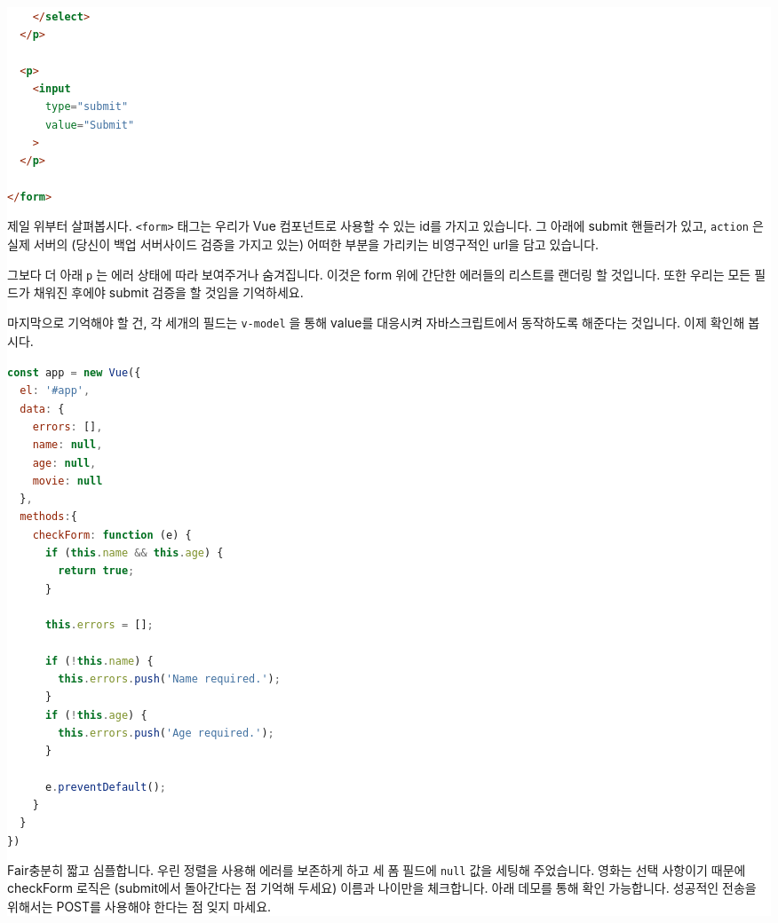 ``` html
    </select>
  </p>

  <p>
    <input
      type="submit"
      value="Submit"
    >
  </p>

</form>
```

제일 위부터 살펴봅시다. `<form>` 태그는 우리가 Vue 컴포넌트로 사용할 수 있는 id를 가지고 있습니다. 그 아래에 submit 핸들러가 있고, `action` 은 실제 서버의 (당신이 백업 서버사이드 검증을 가지고 있는) 어떠한 부분을 가리키는 비영구적인 url을 담고 있습니다. 

그보다 더 아래 `p` 는 에러 상태에 따라 보여주거나 숨겨집니다. 이것은 form 위에 간단한 에러들의 리스트를 랜더링 할 것입니다. 또한 우리는 모든 필드가 채워진 후에야 submit 검증을 할 것임을 기억하세요.

마지막으로 기억해야 할 건, 각 세개의 필드는 `v-model` 을 통해 value를 대응시켜 자바스크립트에서 동작하도록 해준다는 것입니다. 이제 확인해 봅시다.

``` js
const app = new Vue({
  el: '#app',
  data: {
    errors: [],
    name: null,
    age: null,
    movie: null
  },
  methods:{
    checkForm: function (e) {
      if (this.name && this.age) {
        return true;
      }

      this.errors = [];

      if (!this.name) {
        this.errors.push('Name required.');
      }
      if (!this.age) {
        this.errors.push('Age required.');
      }

      e.preventDefault();
    }
  }
})
```

Fair충분히 짧고 심플합니다. 우린 정렬을 사용해 에러를 보존하게 하고 세 폼 필드에 `null` 값을 세팅해 주었습니다. 영화는 선택 사항이기 때문에 checkForm 로직은 (submit에서 돌아간다는 점 기억해 두세요) 이름과 나이만을 체크합니다. 아래 데모를 통해 확인 가능합니다. 성공적인 전송을 위해서는 POST를 사용해야 한다는 점 잊지 마세요.
